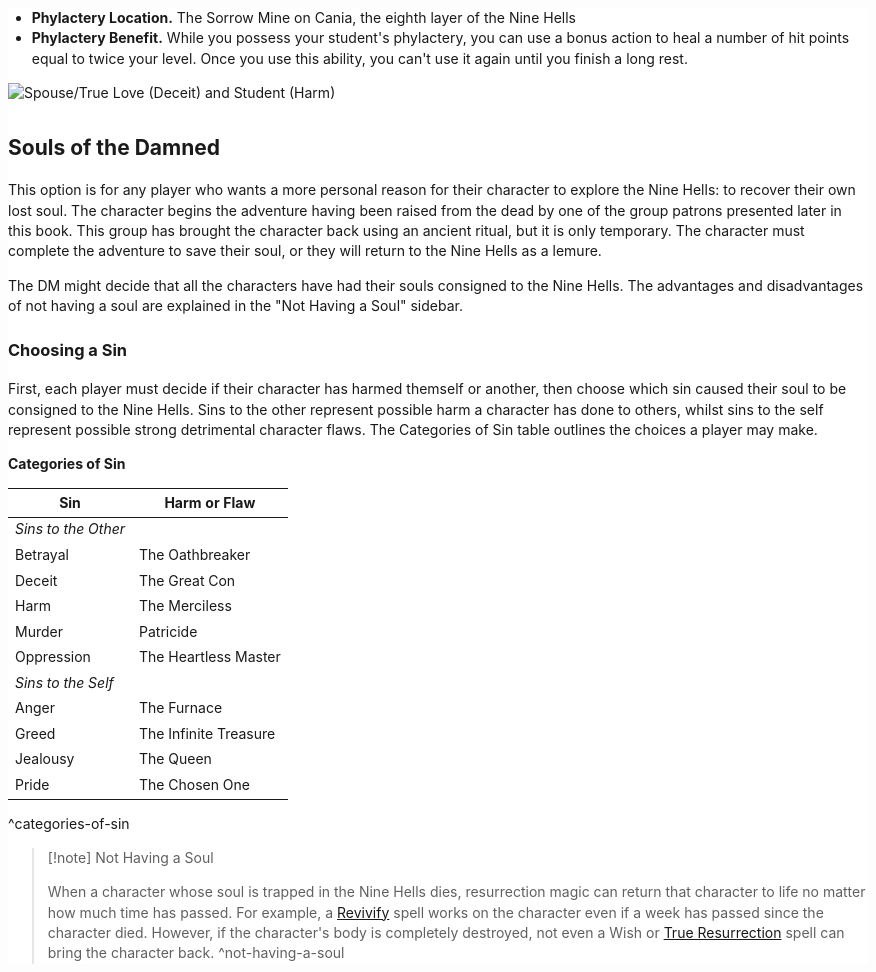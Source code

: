 - **Phylactery Location.** The Sorrow Mine on Cania, the eighth layer of the Nine Hells  
- **Phylactery Benefit.** While you possess your student's phylactery, you can use a bonus action to heal a number of hit points equal to twice your level. Once you use this ability, you can't use it again until you finish a long rest.  

![Spouse/True Love (Deceit) and Student (Harm)](https://raw.githubusercontent.com/5etools-mirror-3/5etools-img/main/adventure/CoA/016-0.webp#center)

## Souls of the Damned

This option is for any player who wants a more personal reason for their character to explore the Nine Hells: to recover their own lost soul. The character begins the adventure having been raised from the dead by one of the group patrons presented later in this book. This group has brought the character back using an ancient ritual, but it is only temporary. The character must complete the adventure to save their soul, or they will return to the Nine Hells as a lemure.

The DM might decide that all the characters have had their souls consigned to the Nine Hells. The advantages and disadvantages of not having a soul are explained in the "Not Having a Soul" sidebar.

### Choosing a Sin

First, each player must decide if their character has harmed themself or another, then choose which sin caused their soul to be consigned to the Nine Hells. Sins to the other represent possible harm a character has done to others, whilst sins to the self represent possible strong detrimental character flaws. The Categories of Sin table outlines the choices a player may make.

**Categories of Sin**

| Sin | Harm or Flaw |
|-----|--------------|
| *Sins to the Other* |  |
| Betrayal | The Oathbreaker |
| Deceit | The Great Con |
| Harm | The Merciless |
| Murder | Patricide |
| Oppression | The Heartless Master |
| *Sins to the Self* |  |
| Anger | The Furnace |
| Greed | The Infinite Treasure |
| Jealousy | The Queen |
| Pride | The Chosen One |
^categories-of-sin

> [!note] Not Having a Soul
> 
> When a character whose soul is trapped in the Nine Hells dies, resurrection magic can return that character to life no matter how much time has passed. For example, a [Revivify](Mechanics/spells/revivify.md) spell works on the character even if a week has passed since the character died. However, if the character's body is completely destroyed, not even a Wish or [True Resurrection](Mechanics/spells/true-resurrection.md) spell can bring the character back.
^not-having-a-soul
